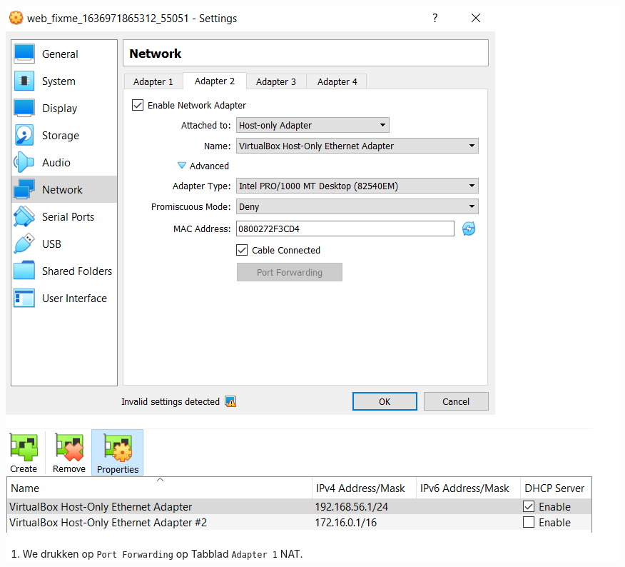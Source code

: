 ![host only error](img/troubleshooting1/host-only-correct.PNG)

![vbox adapters](img/troubleshooting1/vbox-adapters.PNG)

1. We drukken op `Port Forwarding` op Tabblad `Adapter 1` NAT.
